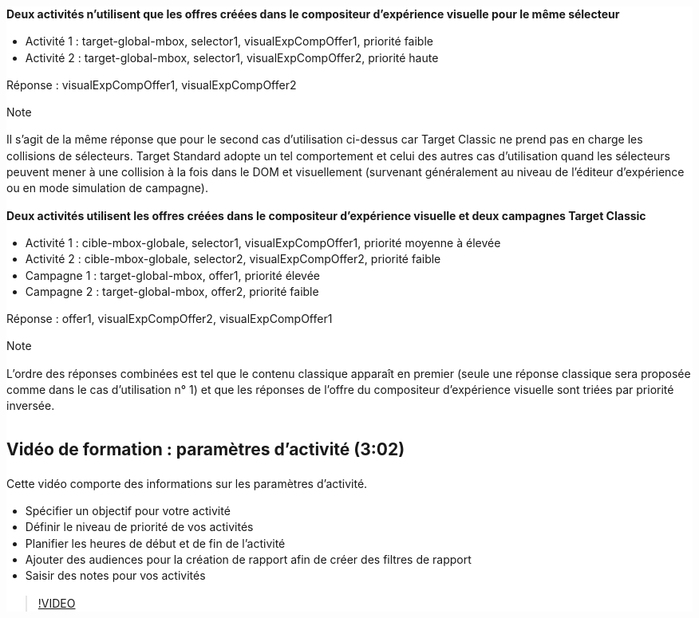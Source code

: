 **Deux activités n’utilisent que les offres créées dans le compositeur d’expérience visuelle pour le même sélecteur**

* Activité 1 : target-global-mbox, selector1, visualExpCompOffer1, priorité faible
* Activité 2 : target-global-mbox, selector1, visualExpCompOffer2, priorité haute

Réponse : visualExpCompOffer1, visualExpCompOffer2

>[!NOTE]
>
>Il s’agit de la même réponse que pour le second cas d’utilisation ci-dessus car Target Classic ne prend pas en charge les collisions de sélecteurs. Target Standard adopte un tel comportement et celui des autres cas d’utilisation quand les sélecteurs peuvent mener à une collision à la fois dans le DOM et visuellement (survenant généralement au niveau de l’éditeur d’expérience ou en mode simulation de campagne).

**Deux activités utilisent les offres créées dans le compositeur d’expérience visuelle et deux campagnes Target Classic**

* Activité 1 : cible-mbox-globale, selector1, visualExpCompOffer1, priorité moyenne à élevée
* Activité 2 : cible-mbox-globale, selector2, visualExpCompOffer2, priorité faible
* Campagne 1 : target-global-mbox, offer1, priorité élevée
* Campagne 2 : target-global-mbox, offer2, priorité faible

Réponse : offer1, visualExpCompOffer2, visualExpCompOffer1

>[!NOTE]
>
>L’ordre des réponses combinées est tel que le contenu classique apparaît en premier (seule une réponse classique sera proposée comme dans le cas d’utilisation n° 1) et que les réponses de l’offre du compositeur d’expérience visuelle sont triées par priorité inversée.

## Vidéo de formation : paramètres d’activité (3:02)

Cette vidéo comporte des informations sur les paramètres d’activité.

* Spécifier un objectif pour votre activité
* Définir le niveau de priorité de vos activités
* Planifier les heures de début et de fin de l’activité
* Ajouter des audiences pour la création de rapport afin de créer des filtres de rapport
* Saisir des notes pour vos activités

>[!VIDEO](https://video.tv.adobe.com/v/17381?captions=fre_fr)